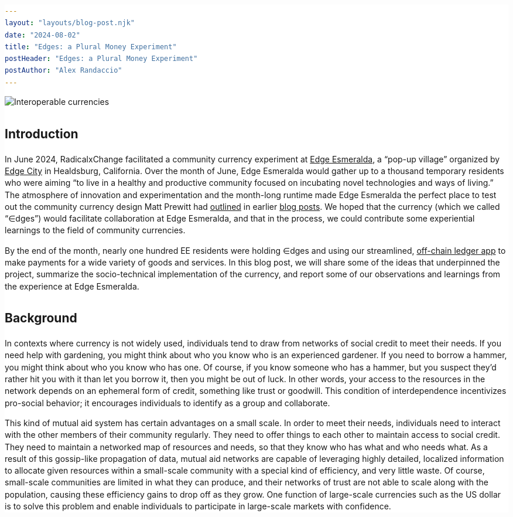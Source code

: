 ```yaml
---
layout: "layouts/blog-post.njk"
date: "2024-08-02"
title: "Edges: a Plural Money Experiment"
postHeader: "Edges: a Plural Money Experiment"
postAuthor: "Alex Randaccio"
---
```


![Interoperable currencies](/images/blog/circles-black.png)

## Introduction

In June 2024, RadicalxChange facilitated a community currency experiment at [Edge Esmeralda](https://www.edgeesmeralda.com/), a “pop-up village” organized by [Edge City](https://www.edgecity.live/) in Healdsburg, California. Over the month of June, Edge Esmeralda would gather up to a thousand temporary residents who were aiming “to live in a healthy and productive community focused on incubating novel technologies and ways of living.” The atmosphere of innovation and experimentation and the month-long runtime made Edge Esmeralda the perfect place to test out the community currency design Matt Prewitt had [outlined](/media/blog/plural-money-a-new-currency-design/) in earlier [blog posts](/media/blog/lets-use-new-forms-of-money-to-commit-to-our-communities/). We hoped that the currency (which we called “∈dges”) would facilitate collaboration at Edge Esmeralda, and that in the process, we could contribute some experiential learnings to the field of community currencies.

By the end of the month, nearly one hundred EE residents were holding ∈dges and using our streamlined, [off-chain ledger app](https://github.com/RadicalxChange/plural-money) to make payments for a wide variety of goods and services. In this blog post, we will share some of the ideas that underpinned the project, summarize the socio-technical implementation of the currency, and report some of our observations and learnings from the experience at Edge Esmeralda.

## Background

In contexts where currency is not widely used, individuals tend to draw from networks of social credit to meet their needs. If you need help with gardening, you might think about who you know who is an experienced gardener. If you need to borrow a hammer, you might think about who you know who has one. Of course, if you know someone who has a hammer, but you suspect they’d rather hit you with it than let you borrow it, then you might be out of luck. In other words, your access to the resources in the network depends on an ephemeral form of credit, something like trust or goodwill. This condition of interdependence incentivizes pro-social behavior; it encourages individuals to identify as a group and collaborate.

This kind of mutual aid system has certain advantages on a small scale. In order to meet their needs, individuals need to interact with the other members of their community regularly. They need to offer things to each other to maintain access to social credit. They need to maintain a networked map of resources and needs, so that they know who has what and who needs what. As a result of this gossip-like propagation of data, mutual aid networks are capable of leveraging highly detailed, localized information to allocate given resources within a small-scale community with a special kind of efficiency, and very little waste. Of course, small-scale communities are limited in what they can produce, and their networks of trust are not able to scale along with the population, causing these efficiency gains to drop off as they grow. One function of large-scale currencies such as the US dollar is to solve this problem and enable individuals to participate in large-scale markets with confidence.

